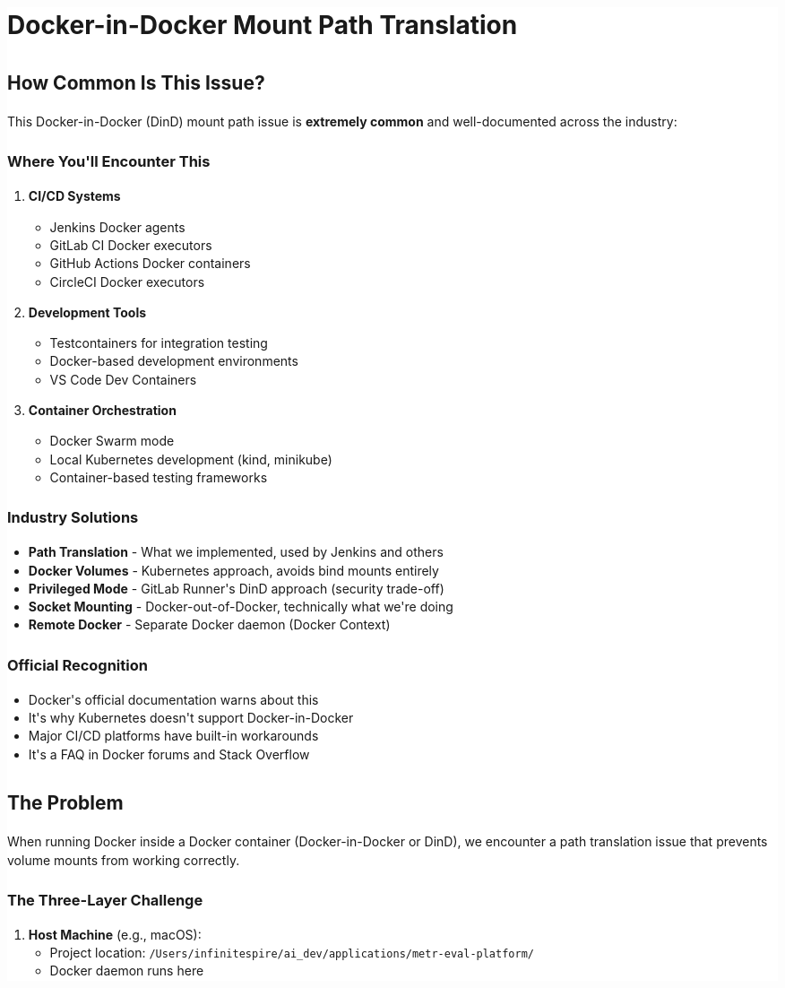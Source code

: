 # Docker-in-Docker Mount Path Translation

## How Common Is This Issue?

This Docker-in-Docker (DinD) mount path issue is **extremely common** and well-documented across the industry:

### Where You'll Encounter This

1. **CI/CD Systems**
   - Jenkins Docker agents
   - GitLab CI Docker executors
   - GitHub Actions Docker containers
   - CircleCI Docker executors

2. **Development Tools**
   - Testcontainers for integration testing
   - Docker-based development environments
   - VS Code Dev Containers

3. **Container Orchestration**
   - Docker Swarm mode
   - Local Kubernetes development (kind, minikube)
   - Container-based testing frameworks

### Industry Solutions

- **Path Translation** - What we implemented, used by Jenkins and others
- **Docker Volumes** - Kubernetes approach, avoids bind mounts entirely
- **Privileged Mode** - GitLab Runner's DinD approach (security trade-off)
- **Socket Mounting** - Docker-out-of-Docker, technically what we're doing
- **Remote Docker** - Separate Docker daemon (Docker Context)

### Official Recognition

- Docker's official documentation warns about this
- It's why Kubernetes doesn't support Docker-in-Docker
- Major CI/CD platforms have built-in workarounds
- It's a FAQ in Docker forums and Stack Overflow

## The Problem

When running Docker inside a Docker container (Docker-in-Docker or DinD), we encounter a path translation issue that prevents volume mounts from working correctly.

### The Three-Layer Challenge

1. **Host Machine** (e.g., macOS): 
   - Project location: `/Users/infinitespire/ai_dev/applications/metr-eval-platform/`
   - Docker daemon runs here
